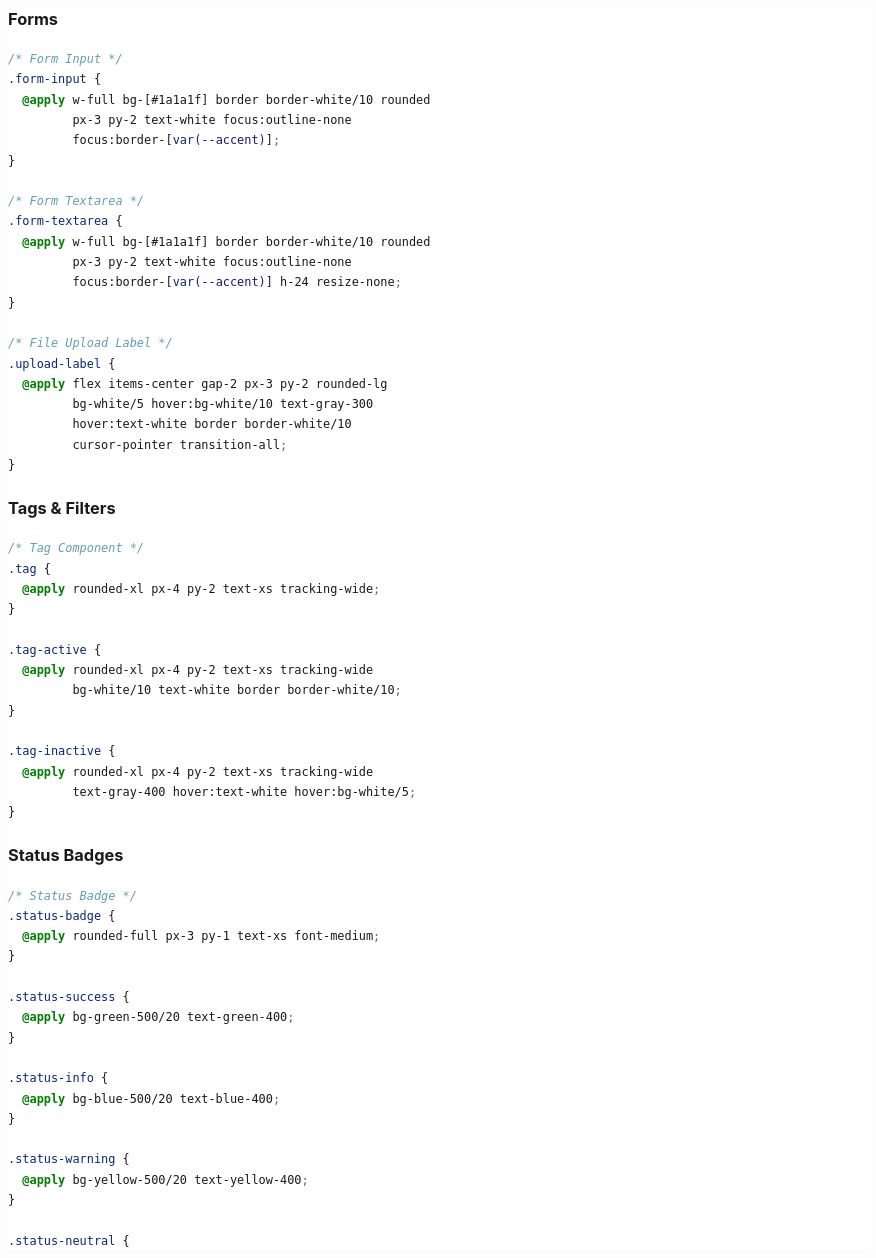 ### Forms
```css
/* Form Input */
.form-input {
  @apply w-full bg-[#1a1a1f] border border-white/10 rounded 
         px-3 py-2 text-white focus:outline-none 
         focus:border-[var(--accent)];
}

/* Form Textarea */
.form-textarea {
  @apply w-full bg-[#1a1a1f] border border-white/10 rounded 
         px-3 py-2 text-white focus:outline-none 
         focus:border-[var(--accent)] h-24 resize-none;
}

/* File Upload Label */
.upload-label {
  @apply flex items-center gap-2 px-3 py-2 rounded-lg 
         bg-white/5 hover:bg-white/10 text-gray-300 
         hover:text-white border border-white/10 
         cursor-pointer transition-all;
}
```

### Tags & Filters
```css
/* Tag Component */
.tag {
  @apply rounded-xl px-4 py-2 text-xs tracking-wide;
}

.tag-active {
  @apply rounded-xl px-4 py-2 text-xs tracking-wide
         bg-white/10 text-white border border-white/10;
}

.tag-inactive {
  @apply rounded-xl px-4 py-2 text-xs tracking-wide
         text-gray-400 hover:text-white hover:bg-white/5;
}
```

### Status Badges
```css
/* Status Badge */
.status-badge {
  @apply rounded-full px-3 py-1 text-xs font-medium;
}

.status-success {
  @apply bg-green-500/20 text-green-400;
}

.status-info {
  @apply bg-blue-500/20 text-blue-400;
}

.status-warning {
  @apply bg-yellow-500/20 text-yellow-400;
}

.status-neutral {
```